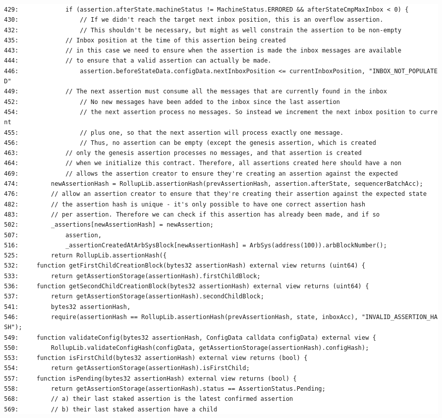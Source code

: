 ```solidity
429:             if (assertion.afterState.machineStatus != MachineStatus.ERRORED && afterStateCmpMaxInbox < 0) {
430:                 // If we didn't reach the target next inbox position, this is an overflow assertion.
432:                 // This shouldn't be necessary, but might as well constrain the assertion to be non-empty
435:             // Inbox position at the time of this assertion being created
443:             // in this case we need to ensure when the assertion is made the inbox messages are available
444:             // to ensure that a valid assertion can actually be made.
446:                 assertion.beforeStateData.configData.nextInboxPosition <= currentInboxPosition, "INBOX_NOT_POPULATED"
449:             // The next assertion must consume all the messages that are currently found in the inbox
452:                 // No new messages have been added to the inbox since the last assertion
454:                 // the next assertion process no messages. So instead we increment the next inbox position to current
455:                 // plus one, so that the next assertion will process exactly one message.
456:                 // Thus, no assertion can be empty (except the genesis assertion, which is created
463:             // only the genesis assertion processes no messages, and that assertion is created
464:             // when we initialize this contract. Therefore, all assertions created here should have a non
469:             // allows the assertion creator to ensure they're creating an assertion against the expected
474:         newAssertionHash = RollupLib.assertionHash(prevAssertionHash, assertion.afterState, sequencerBatchAcc);
476:         // allow an assertion creator to ensure that they're creating their assertion against the expected state
482:         // the assertion hash is unique - it's only possible to have one correct assertion hash
483:         // per assertion. Therefore we can check if this assertion has already been made, and if so
502:         _assertions[newAssertionHash] = newAssertion;
507:             assertion,
516:             _assertionCreatedAtArbSysBlock[newAssertionHash] = ArbSys(address(100)).arbBlockNumber();
525:         return RollupLib.assertionHash({
532:     function getFirstChildCreationBlock(bytes32 assertionHash) external view returns (uint64) {
533:         return getAssertionStorage(assertionHash).firstChildBlock;
536:     function getSecondChildCreationBlock(bytes32 assertionHash) external view returns (uint64) {
537:         return getAssertionStorage(assertionHash).secondChildBlock;
541:         bytes32 assertionHash,
546:         require(assertionHash == RollupLib.assertionHash(prevAssertionHash, state, inboxAcc), "INVALID_ASSERTION_HASH");
549:     function validateConfig(bytes32 assertionHash, ConfigData calldata configData) external view {
550:         RollupLib.validateConfigHash(configData, getAssertionStorage(assertionHash).configHash);
553:     function isFirstChild(bytes32 assertionHash) external view returns (bool) {
554:         return getAssertionStorage(assertionHash).isFirstChild;
557:     function isPending(bytes32 assertionHash) external view returns (bool) {
558:         return getAssertionStorage(assertionHash).status == AssertionStatus.Pending;
568:         // a) their last staked assertion is the latest confirmed assertion
569:         // b) their last staked assertion have a child

```
